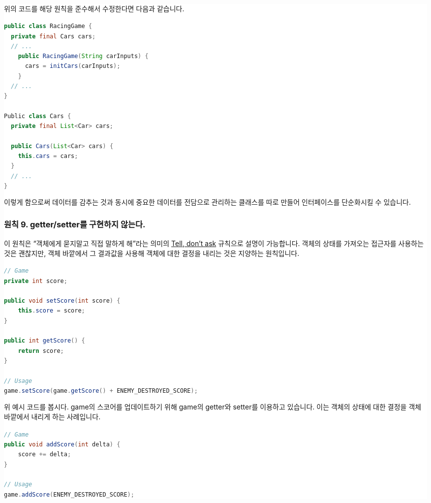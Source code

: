 위의 코드를 해당 원칙을 준수해서 수정한다면 다음과 같습니다.

```java
public class RacingGame {
  private final Cars cars;
  // ...
    public RacingGame(String carInputs) {
      cars = initCars(carInputs);
    }
  // ...
}

Public class Cars {
  private final List<Car> cars;

  public Cars(List<Car> cars) {
    this.cars = cars;
  }
  // ...
}
```

이렇게 함으로써 데이터를 감추는 것과 동시에 중요한 데이터를 전담으로 관리하는 클래스를 따로 만들어 인터페이스를 단순화시킬 수 있습니다.

### 원칙 9. getter/setter를 구현하지 않는다.

이 원칙은 “객체에게 묻지말고 직접 말하게 해”라는 의미의 [Tell, don’t ask](https://seungtaek-overflow.tistory.com/16) 규칙으로 설명이 가능합니다. 객체의 상태를 가져오는 접근자를 사용하는 것은 괜찮지만, 객체 바깥에서 그 결과값을 사용해 객체에 대한 결정을 내리는 것은 지양하는 원칙입니다.

```java
// Game
private int score;

public void setScore(int score) {
    this.score = score;
}

public int getScore() {
    return score;
}

// Usage
game.setScore(game.getScore() + ENEMY_DESTROYED_SCORE);
```

위 예시 코드를 봅시다. game의 스코어를 업데이트하기 위해 game의 getter와 setter를 이용하고 있습니다. 이는 객체의 상태에 대한 결정을 객체 바깥에서 내리게 하는 사례입니다.

```java
// Game
public void addScore(int delta) {
    score += delta;
}

// Usage
game.addScore(ENEMY_DESTROYED_SCORE);
```
